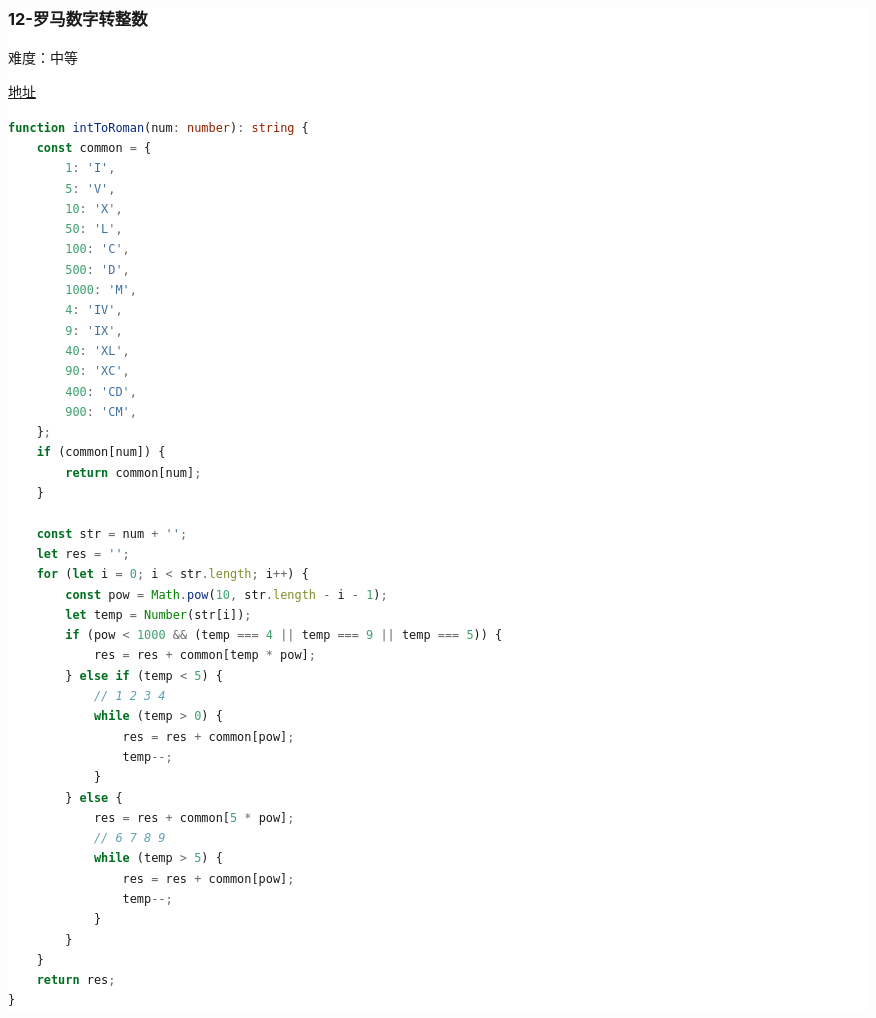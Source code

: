 ### 12-罗马数字转整数

难度：中等

[地址](https://leetcode.cn/problems/integer-to-roman/)

```ts
function intToRoman(num: number): string {
    const common = {
        1: 'I',
        5: 'V',
        10: 'X',
        50: 'L',
        100: 'C',
        500: 'D',
        1000: 'M',
        4: 'IV',
        9: 'IX',
        40: 'XL',
        90: 'XC',
        400: 'CD',
        900: 'CM',
    };
    if (common[num]) {
        return common[num];
    }

    const str = num + '';
    let res = '';
    for (let i = 0; i < str.length; i++) {
        const pow = Math.pow(10, str.length - i - 1);
        let temp = Number(str[i]);
        if (pow < 1000 && (temp === 4 || temp === 9 || temp === 5)) {
            res = res + common[temp * pow];
        } else if (temp < 5) {
            // 1 2 3 4
            while (temp > 0) {
                res = res + common[pow];
                temp--;
            }
        } else {
            res = res + common[5 * pow];
            // 6 7 8 9
            while (temp > 5) {
                res = res + common[pow];
                temp--;
            }
        }
    }
    return res;
}
```
